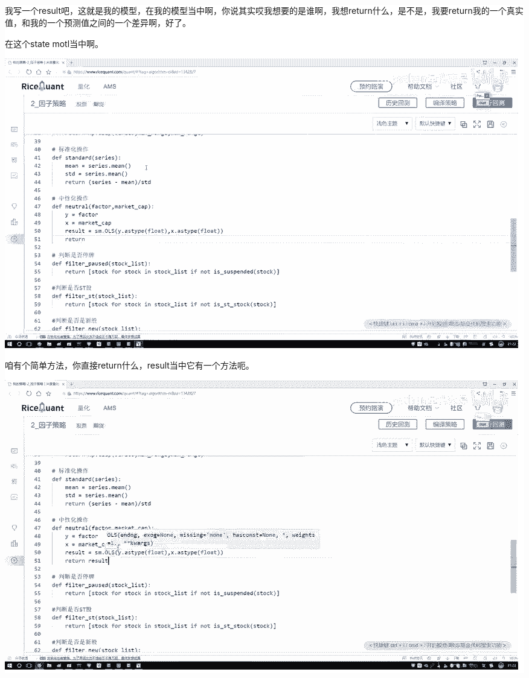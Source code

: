我写一个result吧，这就是我的模型，在我的模型当中啊，你说其实哎我想要的是谁啊，我想return什么，是不是，我要return我的一个真实值，和我的一个预测值之间的一个差异啊，好了。

在这个state motl当中啊。

![](img/73face00c7df61bed181958ca9c80a42_112.png)

咱有个简单方法，你直接return什么，result当中它有一个方法呃。

![](img/73face00c7df61bed181958ca9c80a42_114.png)
